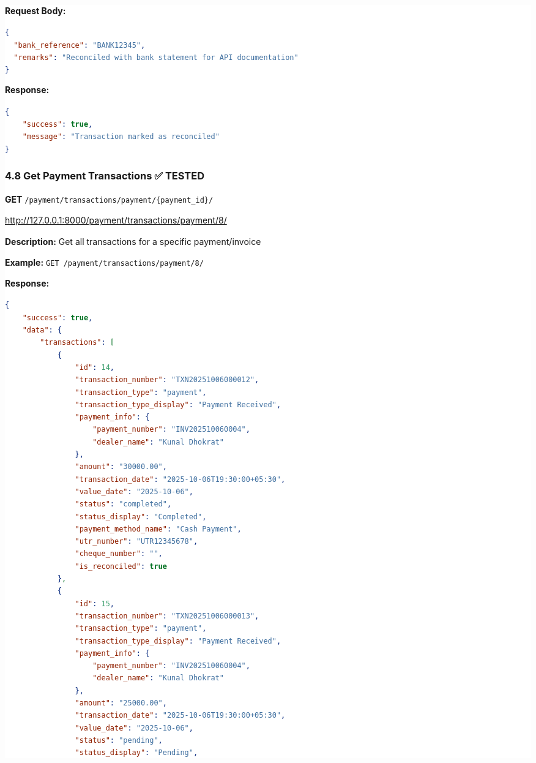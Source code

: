 **Request Body:**

```json
{
  "bank_reference": "BANK12345",
  "remarks": "Reconciled with bank statement for API documentation"
}
```

**Response:**

```json
{
    "success": true,
    "message": "Transaction marked as reconciled"
}
```

### 4.8 Get Payment Transactions ✅ TESTED

**GET** `/payment/transactions/payment/{payment_id}/`

http://127.0.0.1:8000/payment/transactions/payment/8/

**Description:** Get all transactions for a specific payment/invoice

**Example:** `GET /payment/transactions/payment/8/`

**Response:**

```json
{
    "success": true,
    "data": {
        "transactions": [
            {
                "id": 14,
                "transaction_number": "TXN20251006000012",
                "transaction_type": "payment",
                "transaction_type_display": "Payment Received",
                "payment_info": {
                    "payment_number": "INV202510060004",
                    "dealer_name": "Kunal Dhokrat"
                },
                "amount": "30000.00",
                "transaction_date": "2025-10-06T19:30:00+05:30",
                "value_date": "2025-10-06",
                "status": "completed",
                "status_display": "Completed",
                "payment_method_name": "Cash Payment",
                "utr_number": "UTR12345678",
                "cheque_number": "",
                "is_reconciled": true
            },
            {
                "id": 15,
                "transaction_number": "TXN20251006000013",
                "transaction_type": "payment",
                "transaction_type_display": "Payment Received",
                "payment_info": {
                    "payment_number": "INV202510060004",
                    "dealer_name": "Kunal Dhokrat"
                },
                "amount": "25000.00",
                "transaction_date": "2025-10-06T19:30:00+05:30",
                "value_date": "2025-10-06",
                "status": "pending",
                "status_display": "Pending",
```